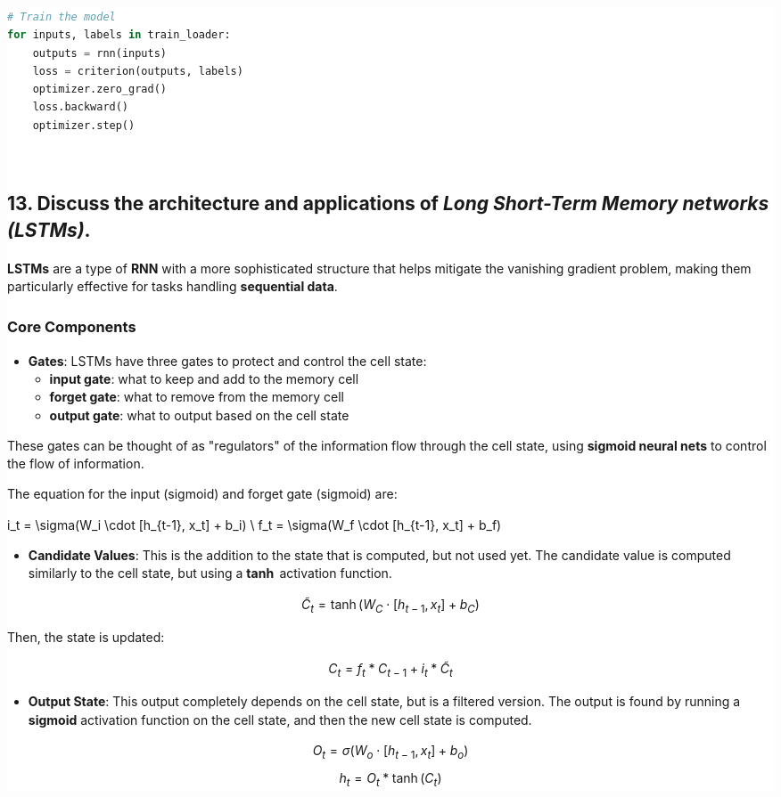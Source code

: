 ```python
# Train the model
for inputs, labels in train_loader:
    outputs = rnn(inputs)
    loss = criterion(outputs, labels)
    optimizer.zero_grad()
    loss.backward()
    optimizer.step()
```
<br>

## 13. Discuss the architecture and applications of _Long Short-Term Memory networks (LSTMs)_.

**LSTMs** are a type of **RNN** with a more sophisticated structure that helps mitigate the vanishing gradient problem, making them particularly effective for tasks handling **sequential data**.

### Core Components

- **Gates**: LSTMs have three gates to protect and control the cell state: 
  - **input gate**: what to keep and add to the memory cell 
  - **forget gate**: what to remove from the memory cell
  - **output gate**: what to output based on the cell state

These gates can be thought of as "regulators" of the information flow through the cell state, using **sigmoid neural nets** to control the flow of information.

The equation for the input (sigmoid) and forget gate (sigmoid) are:

$$
$$
i_t = \sigma(W_i \cdot [h_{t-1}, x_t] + b_i) \\
f_t = \sigma(W_f \cdot [h_{t-1}, x_t] + b_f)
$$
$$

- **Candidate Values**: This is the addition to the state that is computed, but not used yet. The candidate value is computed similarly to the cell state, but using a **$\tanh$** activation function.

$$
\tilde{C}_t = \tanh(W_C \cdot [h_{t-1}, x_t] + b_C)
$$

Then, the state is updated:

$$
C_t = f_t * C_{t-1} + i_t * \tilde{C}_t
$$

- **Output State**: This output completely depends on the cell state, but is a filtered version. The output is found by running a **sigmoid** activation function on the cell state, and then the new cell state is computed.

$$
O_t = \sigma(W_o \cdot [h_{t-1}, x_t] + b_o)
$$
$$
h_t = O_t * \tanh(C_t)
$$
